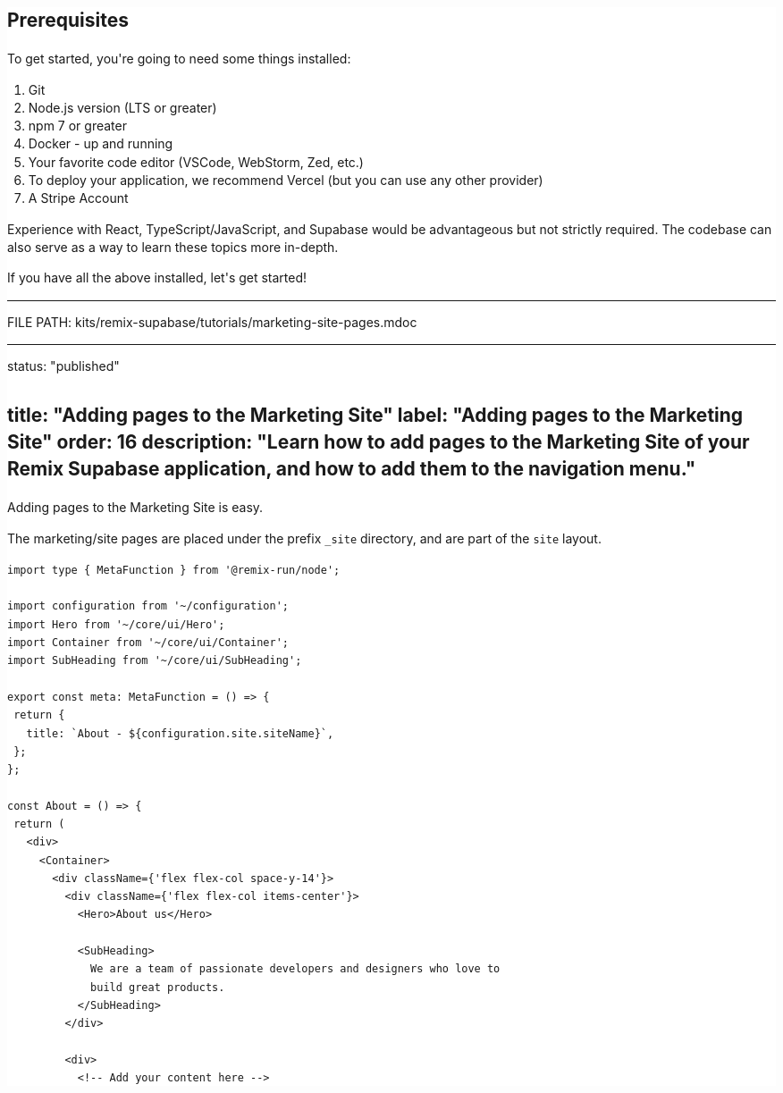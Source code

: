 ## Prerequisites

To get started, you're going to need some things installed:

1. Git
2. Node.js version (LTS or greater)
3. npm 7 or greater
4. Docker - up and running
5. Your favorite code editor (VSCode, WebStorm, Zed, etc.)
6. To deploy your application, we recommend Vercel (but you can use any other provider)
7. A Stripe Account

Experience with React, TypeScript/JavaScript, and Supabase would be
advantageous but not strictly required. The codebase can also serve as a way to learn these topics more in-depth.

If you have all the above installed, let's get started!

-----------------
FILE PATH: kits/remix-supabase/tutorials/marketing-site-pages.mdoc

---
status: "published"

title: "Adding pages to the Marketing Site"
label: "Adding pages to the Marketing Site"
order: 16
description: "Learn how to add pages to the Marketing Site of your Remix Supabase application, and how to add them to the navigation menu."
---


Adding pages to the Marketing Site is easy.

The marketing/site pages are placed under the prefix `_site`
directory, and are part of the `site` layout.

 ```tsx {% title="app/routes/_site.about.tsx" %}
import type { MetaFunction } from '@remix-run/node';

import configuration from '~/configuration';
import Hero from '~/core/ui/Hero';
import Container from '~/core/ui/Container';
import SubHeading from '~/core/ui/SubHeading';

export const meta: MetaFunction = () => {
  return {
    title: `About - ${configuration.site.siteName}`,
  };
};

const About = () => {
  return (
    <div>
      <Container>
        <div className={'flex flex-col space-y-14'}>
          <div className={'flex flex-col items-center'}>
            <Hero>About us</Hero>

            <SubHeading>
              We are a team of passionate developers and designers who love to
              build great products.
            </SubHeading>
          </div>

          <div>
            <!-- Add your content here -->
 ```